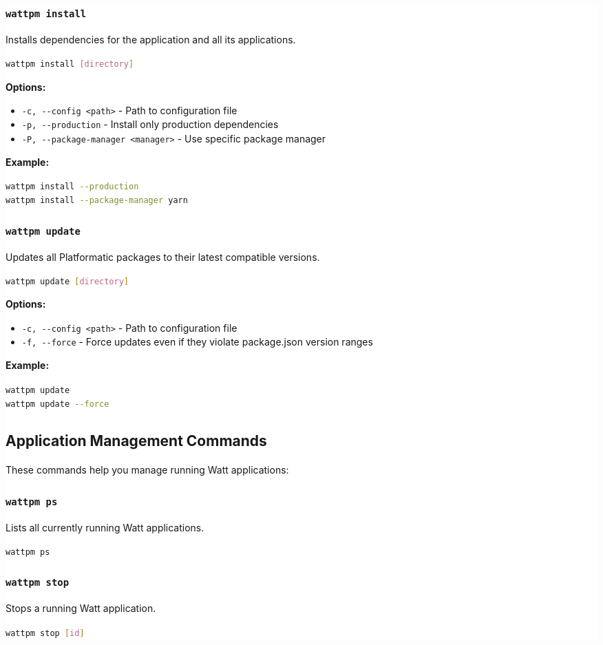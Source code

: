### `wattpm install`

Installs dependencies for the application and all its applications.

```bash
wattpm install [directory]
```

**Options:**

- `-c, --config <path>` - Path to configuration file
- `-p, --production` - Install only production dependencies
- `-P, --package-manager <manager>` - Use specific package manager

**Example:**

```bash
wattpm install --production
wattpm install --package-manager yarn
```

### `wattpm update`

Updates all Platformatic packages to their latest compatible versions.

```bash
wattpm update [directory]
```

**Options:**

- `-c, --config <path>` - Path to configuration file
- `-f, --force` - Force updates even if they violate package.json version ranges

**Example:**

```bash
wattpm update
wattpm update --force
```

## Application Management Commands

These commands help you manage running Watt applications:

### `wattpm ps`

Lists all currently running Watt applications.

```bash
wattpm ps
```

### `wattpm stop`

Stops a running Watt application.

```bash
wattpm stop [id]
```
